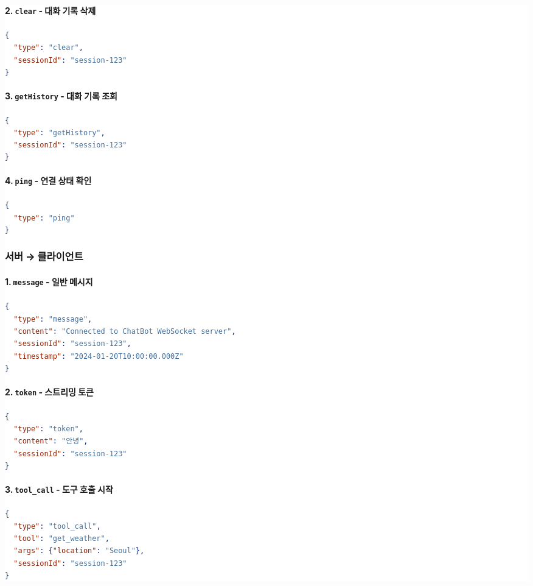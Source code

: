 #### 2. `clear` - 대화 기록 삭제
```json
{
  "type": "clear",
  "sessionId": "session-123"
}
```

#### 3. `getHistory` - 대화 기록 조회
```json
{
  "type": "getHistory",
  "sessionId": "session-123"
}
```

#### 4. `ping` - 연결 상태 확인
```json
{
  "type": "ping"
}
```

### 서버 → 클라이언트

#### 1. `message` - 일반 메시지
```json
{
  "type": "message",
  "content": "Connected to ChatBot WebSocket server",
  "sessionId": "session-123",
  "timestamp": "2024-01-20T10:00:00.000Z"
}
```

#### 2. `token` - 스트리밍 토큰
```json
{
  "type": "token",
  "content": "안녕",
  "sessionId": "session-123"
}
```

#### 3. `tool_call` - 도구 호출 시작
```json
{
  "type": "tool_call",
  "tool": "get_weather",
  "args": {"location": "Seoul"},
  "sessionId": "session-123"
}
```
